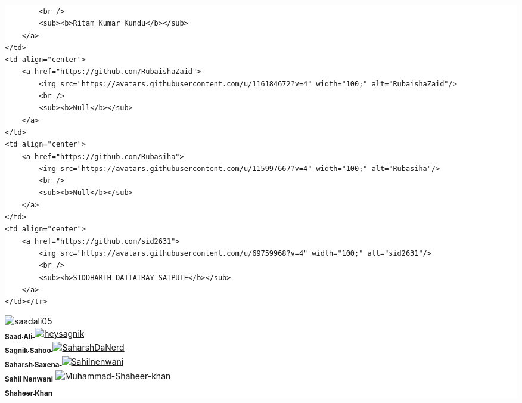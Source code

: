             <br />
            <sub><b>Ritam Kumar Kundu</b></sub>
        </a>
    </td>
    <td align="center">
        <a href="https://github.com/RubaishaZaid">
            <img src="https://avatars.githubusercontent.com/u/116184672?v=4" width="100;" alt="RubaishaZaid"/>
            <br />
            <sub><b>Null</b></sub>
        </a>
    </td>
    <td align="center">
        <a href="https://github.com/Rubasiha">
            <img src="https://avatars.githubusercontent.com/u/115997667?v=4" width="100;" alt="Rubasiha"/>
            <br />
            <sub><b>Null</b></sub>
        </a>
    </td>
    <td align="center">
        <a href="https://github.com/sid2631">
            <img src="https://avatars.githubusercontent.com/u/69759968?v=4" width="100;" alt="sid2631"/>
            <br />
            <sub><b>SIDDHARTH DATTATRAY SATPUTE</b></sub>
        </a>
    </td></tr>
<tr>
    <td align="center">
        <a href="https://github.com/saadali05">
            <img src="https://avatars.githubusercontent.com/u/79059375?v=4" width="100;" alt="saadali05"/>
            <br />
            <sub><b>Saad Ali</b></sub>
        </a>
    </td>
    <td align="center">
        <a href="https://github.com/heysagnik">
            <img src="https://avatars.githubusercontent.com/u/70798495?v=4" width="100;" alt="heysagnik"/>
            <br />
            <sub><b>Sagnik Sahoo </b></sub>
        </a>
    </td>
    <td align="center">
        <a href="https://github.com/SaharshDaNerd">
            <img src="https://avatars.githubusercontent.com/u/58357403?v=4" width="100;" alt="SaharshDaNerd"/>
            <br />
            <sub><b>Saharsh Saxena</b></sub>
        </a>
    </td>
    <td align="center">
        <a href="https://github.com/Sahilnenwani">
            <img src="https://avatars.githubusercontent.com/u/59645201?v=4" width="100;" alt="Sahilnenwani"/>
            <br />
            <sub><b>Sahil Nenwani</b></sub>
        </a>
    </td>
    <td align="center">
        <a href="https://github.com/Muhammad-Shaheer-khan">
            <img src="https://avatars.githubusercontent.com/u/115348379?v=4" width="100;" alt="Muhammad-Shaheer-khan"/>
            <br />
            <sub><b>Shaheer Khan</b></sub>